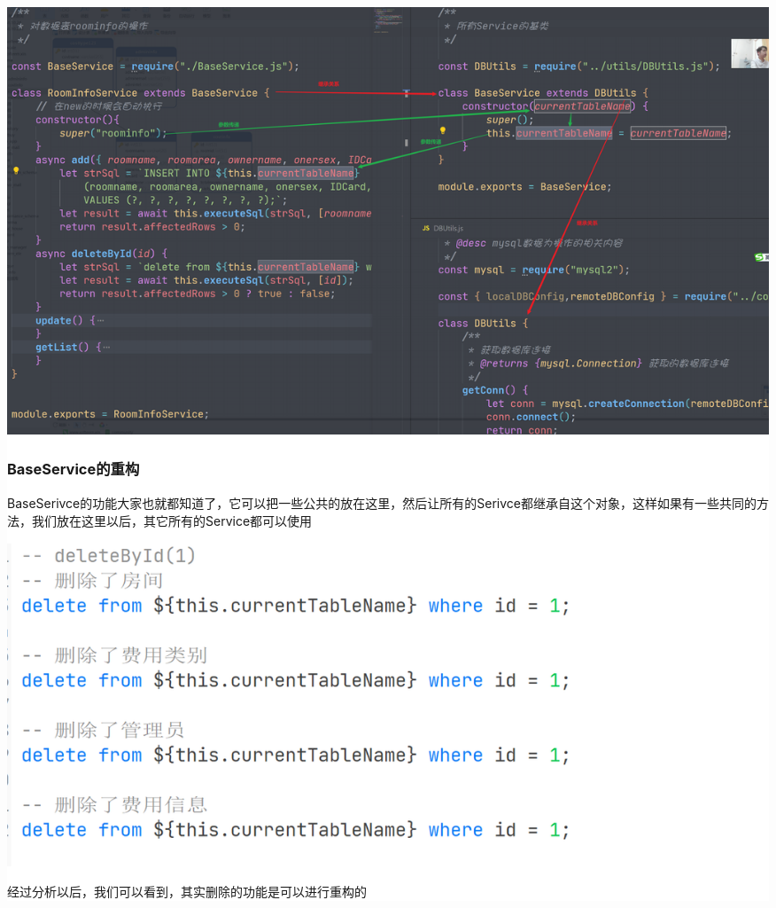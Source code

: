 ![image-20221017142754351](assets/nodejs数据库项目搭建/image-20221017142754351.png)

### BaseService的重构

BaseSerivce的功能大家也就都知道了，它可以把一些公共的放在这里，然后让所有的Serivce都继承自这个对象，这样如果有一些共同的方法，我们放在这里以后，其它所有的Service都可以使用

![image-20221017144110158](assets/nodejs数据库项目搭建/image-20221017144110158.png)

经过分析以后，我们可以看到，其实删除的功能是可以进行重构的
